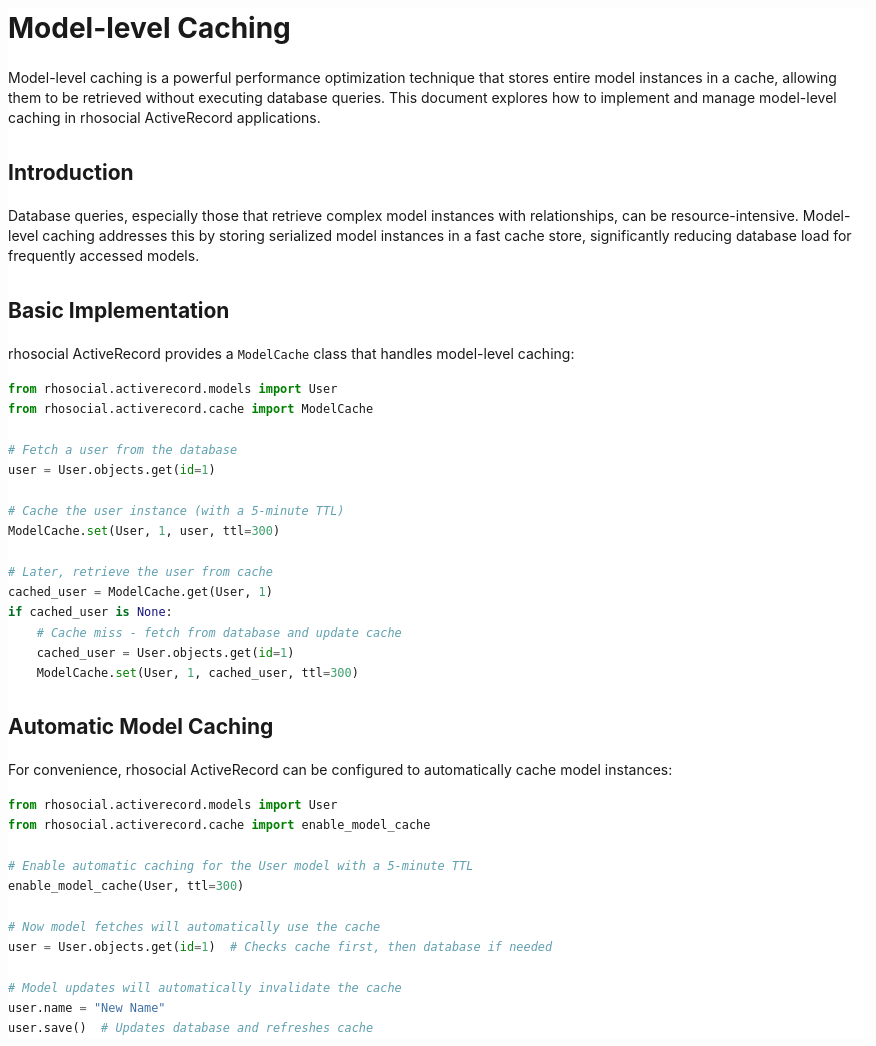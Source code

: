 # Model-level Caching

Model-level caching is a powerful performance optimization technique that stores entire model instances in a cache, allowing them to be retrieved without executing database queries. This document explores how to implement and manage model-level caching in rhosocial ActiveRecord applications.

## Introduction

Database queries, especially those that retrieve complex model instances with relationships, can be resource-intensive. Model-level caching addresses this by storing serialized model instances in a fast cache store, significantly reducing database load for frequently accessed models.

## Basic Implementation

rhosocial ActiveRecord provides a `ModelCache` class that handles model-level caching:

```python
from rhosocial.activerecord.models import User
from rhosocial.activerecord.cache import ModelCache

# Fetch a user from the database
user = User.objects.get(id=1)

# Cache the user instance (with a 5-minute TTL)
ModelCache.set(User, 1, user, ttl=300)

# Later, retrieve the user from cache
cached_user = ModelCache.get(User, 1)
if cached_user is None:
    # Cache miss - fetch from database and update cache
    cached_user = User.objects.get(id=1)
    ModelCache.set(User, 1, cached_user, ttl=300)
```

## Automatic Model Caching

For convenience, rhosocial ActiveRecord can be configured to automatically cache model instances:

```python
from rhosocial.activerecord.models import User
from rhosocial.activerecord.cache import enable_model_cache

# Enable automatic caching for the User model with a 5-minute TTL
enable_model_cache(User, ttl=300)

# Now model fetches will automatically use the cache
user = User.objects.get(id=1)  # Checks cache first, then database if needed

# Model updates will automatically invalidate the cache
user.name = "New Name"
user.save()  # Updates database and refreshes cache
```

